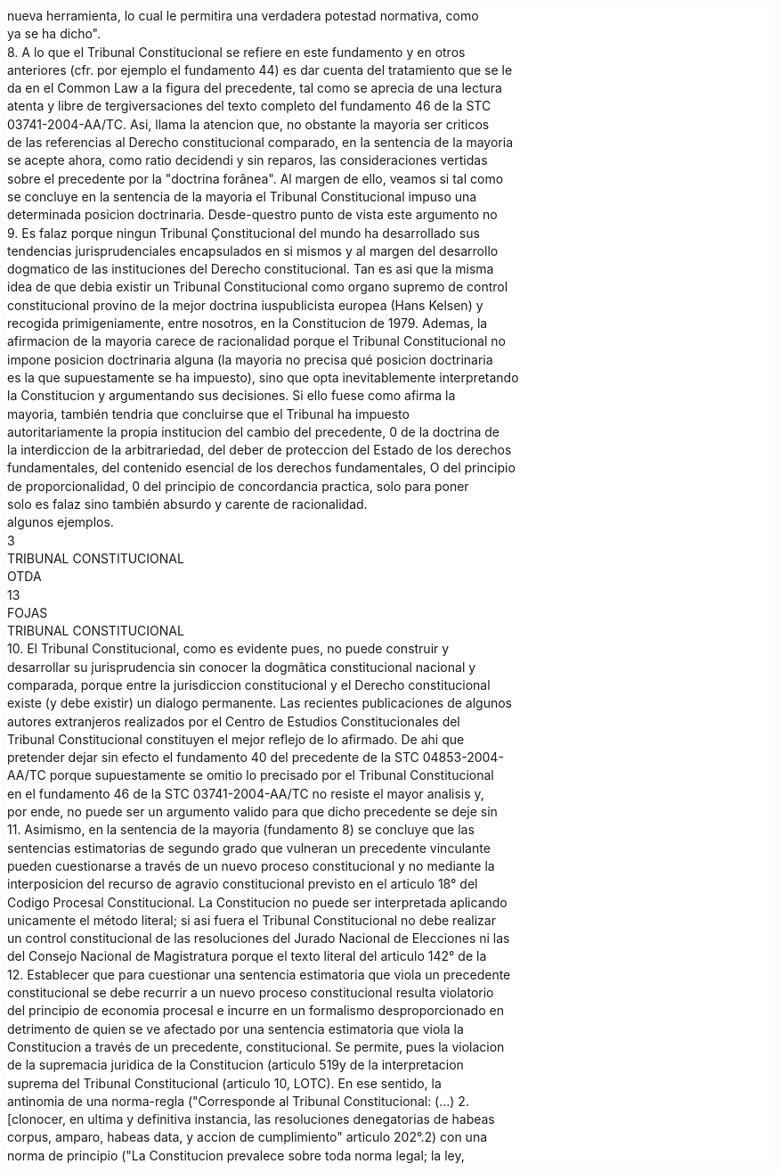 nueva herramienta, lo cual le permitira una verdadera potestad normativa, como  
ya se ha dicho".  
8. A lo que el Tribunal Constitucional se refiere en este fundamento y en otros  
anteriores (cfr. por ejemplo el fundamento 44) es dar cuenta del tratamiento que se le  
da en el Common Law a la figura del precedente, tal como se aprecia de una lectura  
atenta y libre de tergiversaciones del texto completo del fundamento 46 de la STC  
03741-2004-AA/TC. Asi, llama la atencion que, no obstante la mayoria ser criticos  
de las referencias al Derecho constitucional comparado, en la sentencia de la mayoria  
se acepte ahora, como ratio decidendi y sin reparos, las consideraciones vertidas  
sobre el precedente por la "doctrina forânea". Al margen de ello, veamos si tal como  
se concluye en la sentencia de la mayoria el Tribunal Constitucional impuso una  
determinada posicion doctrinaria. Desde-questro punto de vista este argumento no  
9. Es falaz porque ningun Tribunal Çonstitucional del mundo ha desarrollado sus  
tendencias jurisprudenciales encapsulados en si mismos y al margen del desarrollo  
dogmatico de las instituciones del Derecho constitucional. Tan es asi que la misma  
idea de que debia existir un Tribunal Constitucional como organo supremo de control  
constitucional provino de la mejor doctrina iuspublicista europea (Hans Kelsen) y  
recogida primigeniamente, entre nosotros, en la Constitucion de 1979. Ademas, la  
afirmacion de la mayoria carece de racionalidad porque el Tribunal Constitucional no  
impone posicion doctrinaria alguna (la mayoria no precisa qué posicion doctrinaria  
es la que supuestamente se ha impuesto), sino que opta inevitablemente interpretando  
la Constitucion y argumentando sus decisiones. Si ello fuese como afirma la  
mayoria, también tendria que concluirse que el Tribunal ha impuesto  
autoritariamente la propia institucion del cambio del precedente, 0 de la doctrina de  
la interdiccion de la arbitrariedad, del deber de proteccion del Estado de los derechos  
fundamentales, del contenido esencial de los derechos fundamentales, O del principio  
de proporcionalidad, 0 del principio de concordancia practica, solo para poner  
solo es falaz sino también absurdo y carente de racionalidad.  
algunos ejemplos.  
3  
TRIBUNAL CONSTITUCIONAL  
OTDA  
13  
FOJAS  
TRIBUNAL CONSTITUCIONAL  
10. El Tribunal Constitucional, como es evidente pues, no puede construir y  
desarrollar su jurisprudencia sin conocer la dogmâtica constitucional nacional y  
comparada, porque entre la jurisdiccion constitucional y el Derecho constitucional  
existe (y debe existir) un dialogo permanente. Las recientes publicaciones de algunos  
autores extranjeros realizados por el Centro de Estudios Constitucionales del  
Tribunal Constitucional constituyen el mejor reflejo de lo afirmado. De ahi que  
pretender dejar sin efecto el fundamento 40 del precedente de la STC 04853-2004-  
AA/TC porque supuestamente se omitio lo precisado por el Tribunal Constitucional  
en el fundamento 46 de la STC 03741-2004-AA/TC no resiste el mayor analisis y,  
por ende, no puede ser un argumento valido para que dicho precedente se deje sin  
11. Asimismo, en la sentencia de la mayoria (fundamento 8) se concluye que las  
sentencias estimatorias de segundo grado que vulneran un precedente vinculante  
pueden cuestionarse a través de un nuevo proceso constitucional y no mediante la  
interposicion del recurso de agravio constitucional previsto en el articulo 18° del  
Codigo Procesal Constitucional. La Constitucion no puede ser interpretada aplicando  
unicamente el método literal; si asi fuera el Tribunal Constitucional no debe realizar  
un control constitucional de las resoluciones del Jurado Nacional de Elecciones ni las  
del Consejo Nacional de Magistratura porque el texto literal del articulo 142° de la  
12. Establecer que para cuestionar una sentencia estimatoria que viola un precedente  
constitucional se debe recurrir a un nuevo proceso constitucional resulta violatorio  
del principio de economia procesal e incurre en un formalismo desproporcionado en  
detrimento de quien se ve afectado por una sentencia estimatoria que viola la  
Constitucion a través de un precedente, constitucional. Se permite, pues la violacion  
de la supremacia juridica de la Constitucion (articulo 519y de la interpretacion  
suprema del Tribunal Constitucional (articulo 10, LOTC). En ese sentido, la  
antinomia de una norma-regla ("Corresponde al Tribunal Constitucional: (...) 2.  
[clonocer, en ultima y definitiva instancia, las resoluciones denegatorias de habeas  
corpus, amparo, habeas data, y accion de cumplimiento" articulo 202°.2) con una  
norma de principio ("La Constitucion prevalece sobre toda norma legal; la ley,  